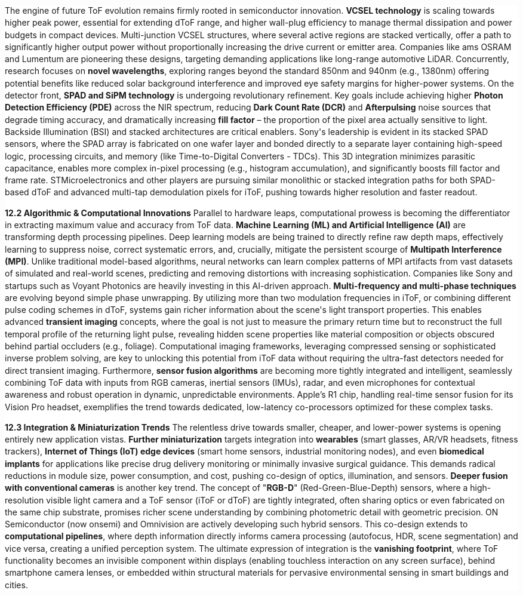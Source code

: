 The engine of future ToF evolution remains firmly rooted in semiconductor innovation. **VCSEL technology** is scaling towards higher peak power, essential for extending dToF range, and higher wall-plug efficiency to manage thermal dissipation and power budgets in compact devices. Multi-junction VCSEL structures, where several active regions are stacked vertically, offer a path to significantly higher output power without proportionally increasing the drive current or emitter area. Companies like ams OSRAM and Lumentum are pioneering these designs, targeting demanding applications like long-range automotive LiDAR. Concurrently, research focuses on **novel wavelengths**, exploring ranges beyond the standard 850nm and 940nm (e.g., 1380nm) offering potential benefits like reduced solar background interference and improved eye safety margins for higher-power systems. On the detector front, **SPAD and SiPM technology** is undergoing revolutionary refinement. Key goals include achieving higher **Photon Detection Efficiency (PDE)** across the NIR spectrum, reducing **Dark Count Rate (DCR)** and **Afterpulsing** noise sources that degrade timing accuracy, and dramatically increasing **fill factor** – the proportion of the pixel area actually sensitive to light. Backside Illumination (BSI) and stacked architectures are critical enablers. Sony's leadership is evident in its stacked SPAD sensors, where the SPAD array is fabricated on one wafer layer and bonded directly to a separate layer containing high-speed logic, processing circuits, and memory (like Time-to-Digital Converters - TDCs). This 3D integration minimizes parasitic capacitance, enables more complex in-pixel processing (e.g., histogram accumulation), and significantly boosts fill factor and frame rate. STMicroelectronics and other players are pursuing similar monolithic or stacked integration paths for both SPAD-based dToF and advanced multi-tap demodulation pixels for iToF, pushing towards higher resolution and faster readout.

**12.2 Algorithmic & Computational Innovations**
Parallel to hardware leaps, computational prowess is becoming the differentiator in extracting maximum value and accuracy from ToF data. **Machine Learning (ML) and Artificial Intelligence (AI)** are transforming depth processing pipelines. Deep learning models are being trained to directly refine raw depth maps, effectively learning to suppress noise, correct systematic errors, and, crucially, mitigate the persistent scourge of **Multipath Interference (MPI)**. Unlike traditional model-based algorithms, neural networks can learn complex patterns of MPI artifacts from vast datasets of simulated and real-world scenes, predicting and removing distortions with increasing sophistication. Companies like Sony and startups such as Voyant Photonics are heavily investing in this AI-driven approach. **Multi-frequency and multi-phase techniques** are evolving beyond simple phase unwrapping. By utilizing more than two modulation frequencies in iToF, or combining different pulse coding schemes in dToF, systems gain richer information about the scene's light transport properties. This enables advanced **transient imaging** concepts, where the goal is not just to measure the primary return time but to reconstruct the full temporal profile of the returning light pulse, revealing hidden scene properties like material composition or objects obscured behind partial occluders (e.g., foliage). Computational imaging frameworks, leveraging compressed sensing or sophisticated inverse problem solving, are key to unlocking this potential from iToF data without requiring the ultra-fast detectors needed for direct transient imaging. Furthermore, **sensor fusion algorithms** are becoming more tightly integrated and intelligent, seamlessly combining ToF data with inputs from RGB cameras, inertial sensors (IMUs), radar, and even microphones for contextual awareness and robust operation in dynamic, unpredictable environments. Apple’s R1 chip, handling real-time sensor fusion for its Vision Pro headset, exemplifies the trend towards dedicated, low-latency co-processors optimized for these complex tasks.

**12.3 Integration & Miniaturization Trends**
The relentless drive towards smaller, cheaper, and lower-power systems is opening entirely new application vistas. **Further miniaturization** targets integration into **wearables** (smart glasses, AR/VR headsets, fitness trackers), **Internet of Things (IoT) edge devices** (smart home sensors, industrial monitoring nodes), and even **biomedical implants** for applications like precise drug delivery monitoring or minimally invasive surgical guidance. This demands radical reductions in module size, power consumption, and cost, pushing co-design of optics, illumination, and sensors. **Deeper fusion with conventional cameras** is another key trend. The concept of "**RGB-D**" (Red-Green-Blue-Depth) sensors, where a high-resolution visible light camera and a ToF sensor (iToF or dToF) are tightly integrated, often sharing optics or even fabricated on the same chip substrate, promises richer scene understanding by combining photometric detail with geometric precision. ON Semiconductor (now onsemi) and Omnivision are actively developing such hybrid sensors. This co-design extends to **computational pipelines**, where depth information directly informs camera processing (autofocus, HDR, scene segmentation) and vice versa, creating a unified perception system. The ultimate expression of integration is the **vanishing footprint**, where ToF functionality becomes an invisible component within displays (enabling touchless interaction on any screen surface), behind smartphone camera lenses, or embedded within structural materials for pervasive environmental sensing in smart buildings and cities.
